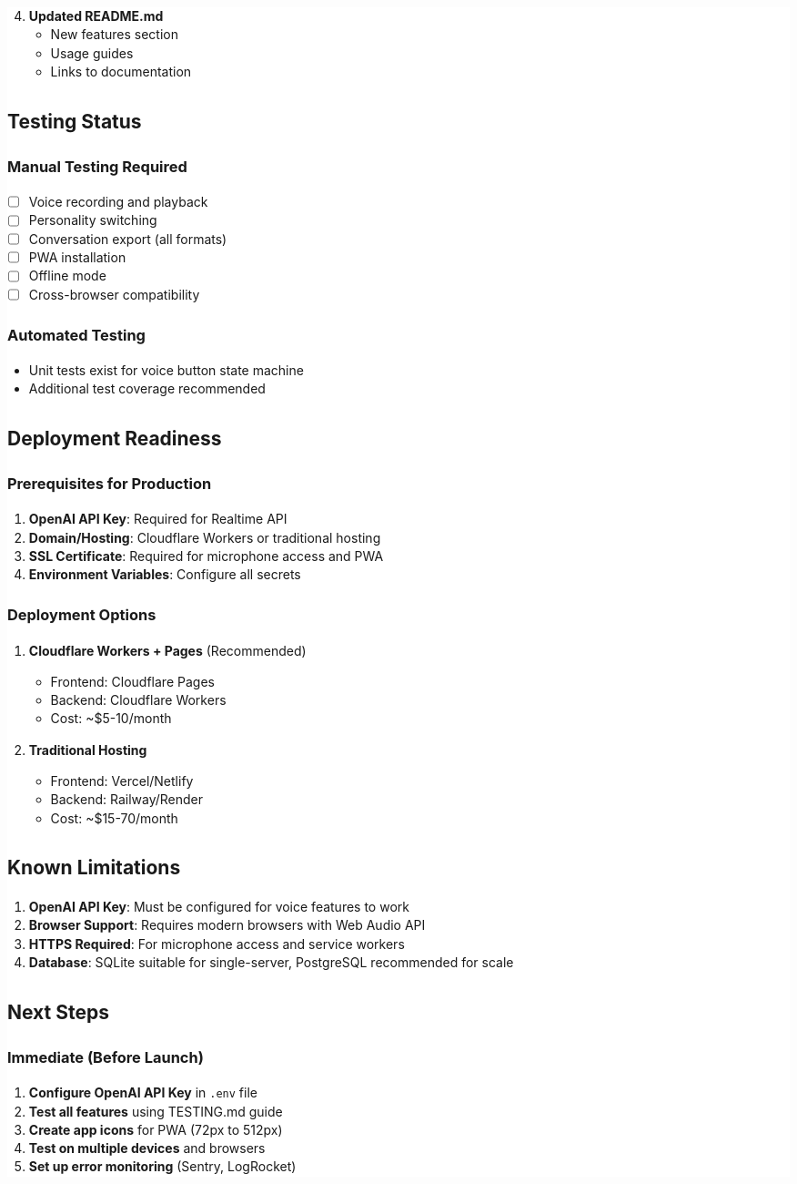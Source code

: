 4. **Updated README.md**
   - New features section
   - Usage guides
   - Links to documentation

## Testing Status

### Manual Testing Required
- [ ] Voice recording and playback
- [ ] Personality switching
- [ ] Conversation export (all formats)
- [ ] PWA installation
- [ ] Offline mode
- [ ] Cross-browser compatibility

### Automated Testing
- Unit tests exist for voice button state machine
- Additional test coverage recommended

## Deployment Readiness

### Prerequisites for Production
1. **OpenAI API Key**: Required for Realtime API
2. **Domain/Hosting**: Cloudflare Workers or traditional hosting
3. **SSL Certificate**: Required for microphone access and PWA
4. **Environment Variables**: Configure all secrets

### Deployment Options
1. **Cloudflare Workers + Pages** (Recommended)
   - Frontend: Cloudflare Pages
   - Backend: Cloudflare Workers
   - Cost: ~$5-10/month

2. **Traditional Hosting**
   - Frontend: Vercel/Netlify
   - Backend: Railway/Render
   - Cost: ~$15-70/month

## Known Limitations

1. **OpenAI API Key**: Must be configured for voice features to work
2. **Browser Support**: Requires modern browsers with Web Audio API
3. **HTTPS Required**: For microphone access and service workers
4. **Database**: SQLite suitable for single-server, PostgreSQL recommended for scale

## Next Steps

### Immediate (Before Launch)
1. **Configure OpenAI API Key** in `.env` file
2. **Test all features** using TESTING.md guide
3. **Create app icons** for PWA (72px to 512px)
4. **Test on multiple devices** and browsers
5. **Set up error monitoring** (Sentry, LogRocket)
